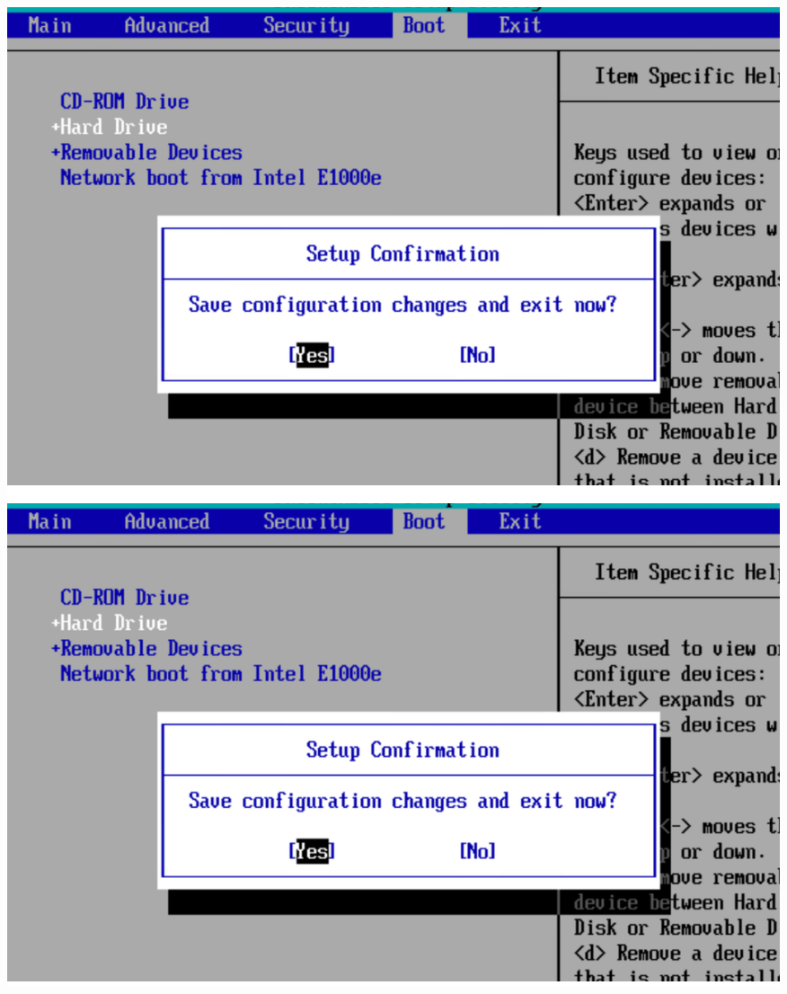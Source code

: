 ![image.png](assets/1698900883-488da085252317ba985cfa3452ca9d96.png)

![image.png](assets/1698900883-488da085252317ba985cfa3452ca9d96.png)

